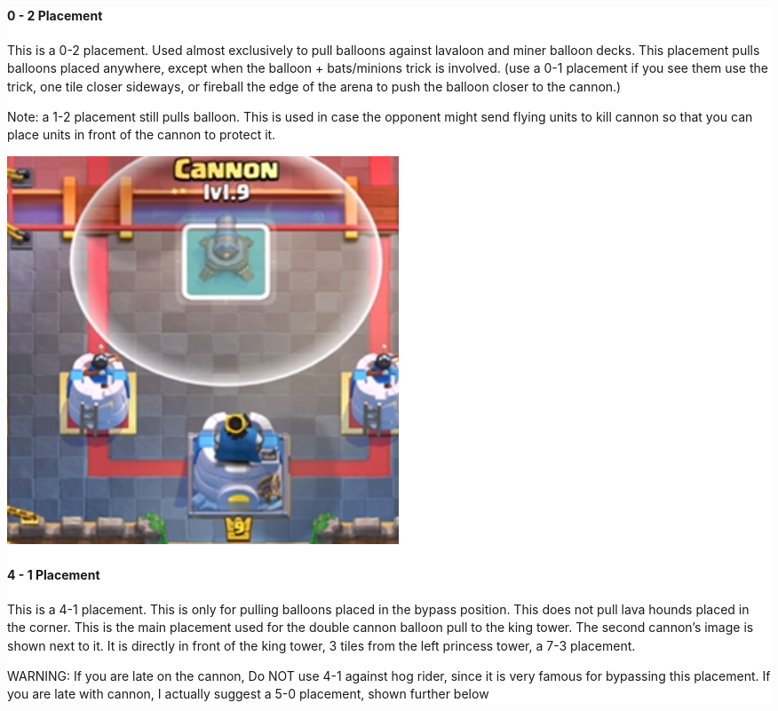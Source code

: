 #### 0 - 2 Placement

This is a 0-2 placement. Used almost exclusively to pull balloons against lavaloon and miner balloon decks. This placement pulls balloons placed anywhere, except when the balloon + bats/minions trick is involved. (use a 0-1 placement if you see them use the trick, one tile closer sideways, or fireball the edge of the arena to push the balloon closer to the cannon.)

Note: a 1-2 placement still pulls balloon. This is used in case the opponent might send flying units to kill cannon so that you can place units in front of the cannon to protect it.

![](<.gitbook/assets/6 (1).png>)

#### 4 - 1 Placement

This is a 4-1 placement. This is only for pulling balloons placed in the bypass position. This does not pull lava hounds placed in the corner. This is the main placement used for the double cannon balloon pull to the king tower. The second cannon’s image is shown next to it. It is directly in front of the king tower, 3 tiles from the left princess tower, a 7-3 placement.

WARNING: If you are late on the cannon, Do NOT use 4-1 against hog rider, since it is very famous for bypassing this placement. If you are late with cannon, I actually suggest a 5-0 placement, shown further below
